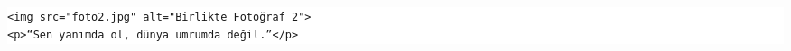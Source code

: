     <img src="foto2.jpg" alt="Birlikte Fotoğraf 2">
    <p>“Sen yanımda ol, dünya umrumda değil.”</p>
  </div>
  <div>